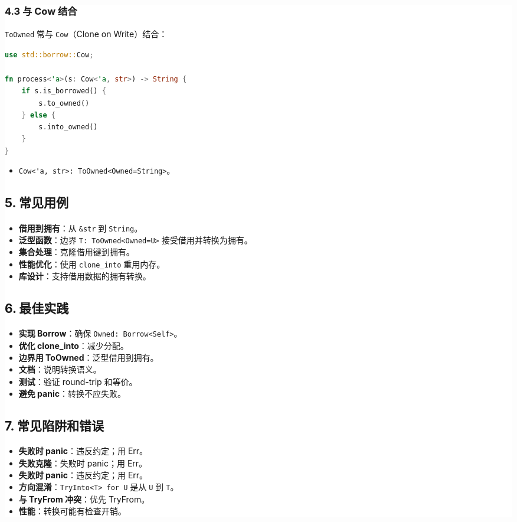 ### 4.3 与 Cow 结合
`ToOwned` 常与 `Cow`（Clone on Write）结合：
```rust
use std::borrow::Cow;

fn process<'a>(s: Cow<'a, str>) -> String {
    if s.is_borrowed() {
        s.to_owned()
    } else {
        s.into_owned()
    }
}
```
- `Cow<'a, str>: ToOwned<Owned=String>`。

## 5. 常见用例

- **借用到拥有**：从 `&str` 到 `String`。
- **泛型函数**：边界 `T: ToOwned<Owned=U>` 接受借用并转换为拥有。
- **集合处理**：克隆借用键到拥有。
- **性能优化**：使用 `clone_into` 重用内存。
- **库设计**：支持借用数据的拥有转换。

## 6. 最佳实践

- **实现 Borrow**：确保 `Owned: Borrow<Self>`。
- **优化 clone_into**：减少分配。
- **边界用 ToOwned**：泛型借用到拥有。
- **文档**：说明转换语义。
- **测试**：验证 round-trip 和等价。
- **避免 panic**：转换不应失败。

## 7. 常见陷阱和错误

- **失败时 panic**：违反约定；用 Err。
- **失败克隆**：失败时 panic；用 Err。
- **失败时 panic**：违反约定；用 Err。
- **方向混淆**：`TryInto<T> for U` 是从 `U` 到 `T`。
- **与 TryFrom 冲突**：优先 TryFrom。
- **性能**：转换可能有检查开销。